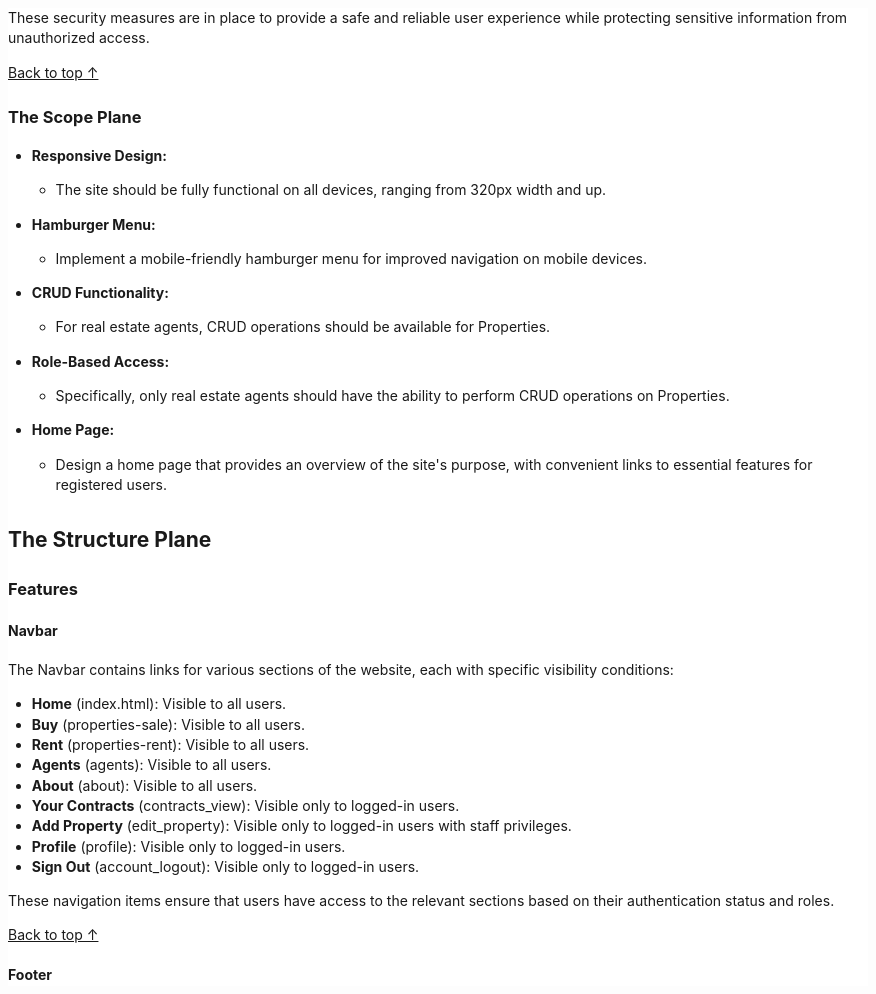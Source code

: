 These security measures are in place to provide a safe and reliable user
experience while protecting sensitive information from unauthorized access.

[Back to top &uarr;](#contents)

### **The Scope Plane**

- **Responsive Design:**
    - The site should be fully functional on all devices,
      ranging from 320px width and up.

- **Hamburger Menu:**
    - Implement a mobile-friendly hamburger menu for improved
      navigation on mobile devices.

- **CRUD Functionality:**
    - For real estate agents, CRUD operations should be available for
      Properties.

- **Role-Based Access:**
    - Specifically, only real estate agents should have the ability to perform
      CRUD operations on Properties.

- **Home Page:**
    - Design a home page that provides an overview of the site's
      purpose, with convenient links to essential features for registered
      users.

## **The Structure Plane**

### **Features**

#### **Navbar**

The Navbar contains links for various sections of the website, each with
specific visibility conditions:

- **Home** (index.html): Visible to all users.
- **Buy** (properties-sale): Visible to all users.
- **Rent** (properties-rent): Visible to all users.
- **Agents** (agents): Visible to all users.
- **About** (about): Visible to all users.
- **Your Contracts** (contracts_view): Visible only to logged-in users.
- **Add Property** (edit_property): Visible only to logged-in users with staff
  privileges.
- **Profile** (profile): Visible only to logged-in users.
- **Sign Out** (account_logout): Visible only to logged-in users.

These navigation items ensure that users have access to the relevant sections
based on their authentication status and roles.

[Back to top &uarr;](#contents)

#### **Footer**
